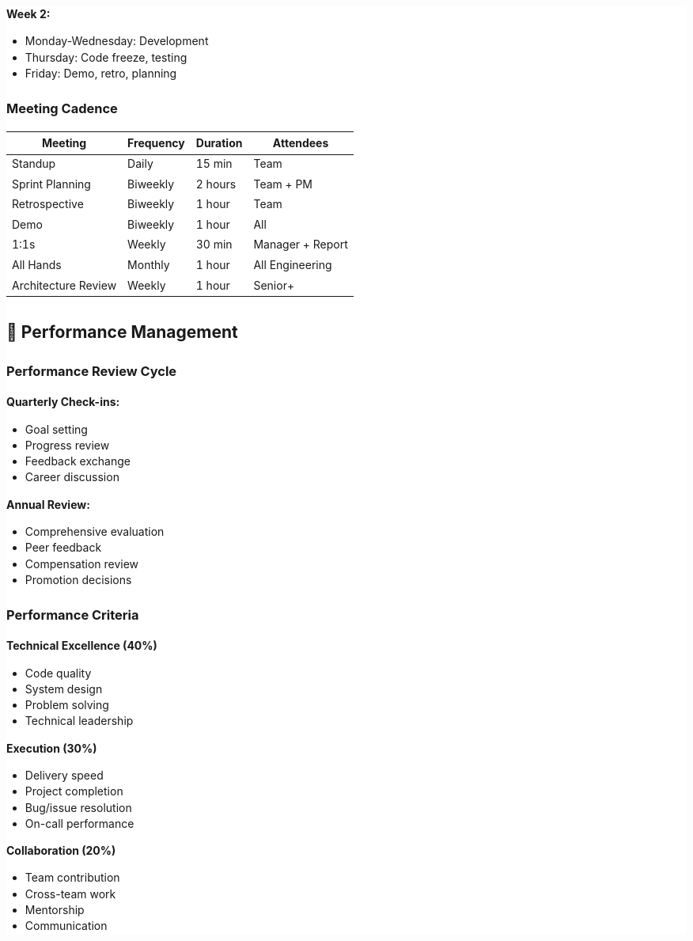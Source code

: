**Week 2:**
- Monday-Wednesday: Development
- Thursday: Code freeze, testing
- Friday: Demo, retro, planning

### Meeting Cadence

| Meeting | Frequency | Duration | Attendees |
|---------|-----------|----------|-----------|
| Standup | Daily | 15 min | Team |
| Sprint Planning | Biweekly | 2 hours | Team + PM |
| Retrospective | Biweekly | 1 hour | Team |
| Demo | Biweekly | 1 hour | All |
| 1:1s | Weekly | 30 min | Manager + Report |
| All Hands | Monthly | 1 hour | All Engineering |
| Architecture Review | Weekly | 1 hour | Senior+ |

## 🎯 Performance Management

### Performance Review Cycle

**Quarterly Check-ins:**
- Goal setting
- Progress review
- Feedback exchange
- Career discussion

**Annual Review:**
- Comprehensive evaluation
- Peer feedback
- Compensation review
- Promotion decisions

### Performance Criteria

**Technical Excellence (40%)**
- Code quality
- System design
- Problem solving
- Technical leadership

**Execution (30%)**
- Delivery speed
- Project completion
- Bug/issue resolution
- On-call performance

**Collaboration (20%)**
- Team contribution
- Cross-team work
- Mentorship
- Communication
